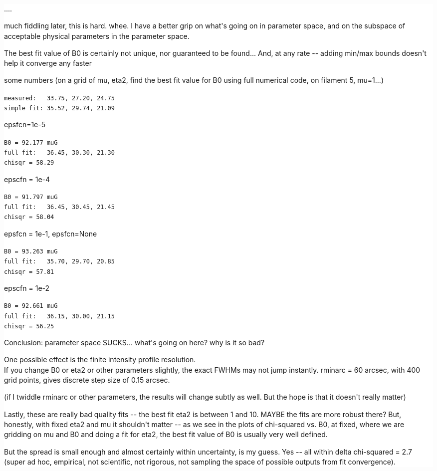 
....

much fiddling later, this is hard. whee.  I have a better grip on what's going
on in parameter space, and on the subspace of acceptable physical parameters in
the parameter space.

The best fit value of B0 is certainly not unique, nor guaranteed to be found...
And, at any rate -- adding min/max bounds doesn't help it converge any faster

some numbers (on a grid of mu, eta2, find the best fit value for B0 using full
numerical code, on filament 5, mu=1...)

    measured:   33.75, 27.20, 24.75
    simple fit: 35.52, 29.74, 21.09

epsfcn=1e-5

    B0 = 92.177 muG
    full fit:   36.45, 30.30, 21.30
    chisqr = 58.29

epscfn = 1e-4

    B0 = 91.797 muG
    full fit:   36.45, 30.45, 21.45
    chisqr = 58.04

epsfcn = 1e-1, epsfcn=None

    B0 = 93.263 muG
    full fit:   35.70, 29.70, 20.85
    chisqr = 57.81

epscfn = 1e-2

    B0 = 92.661 muG
    full fit:   36.15, 30.00, 21.15
    chisqr = 56.25

Conclusion: parameter space SUCKS... what's going on here? why is it so bad?

One possible effect is the finite intensity profile resolution.  
If you change B0 or eta2 or other parameters slightly, the exact FWHMs may
not jump instantly. rminarc = 60 arcsec, with 400 grid points, gives discrete
step size of 0.15 arcsec.

(if I twiddle rminarc or other parameters, the results will change
subtly as well.  But the hope is that it doesn't really matter)

Lastly, these are really bad quality fits -- the best fit eta2 is between 1
and 10.  MAYBE the fits are more robust there?  But, honestly, with fixed eta2
and mu it shouldn't matter -- as we see in the plots of chi-squared vs. B0, at
fixed, where we are gridding on mu and B0 and doing a fit for eta2, the best
fit value of B0 is usually very well defined.

But the spread is small enough and almost certainly within uncertainty, is my
guess.  Yes -- all within delta chi-squared = 2.7 (super ad hoc, empirical, not
scientific, not rigorous, not sampling the space of possible outputs from fit
convergence).
